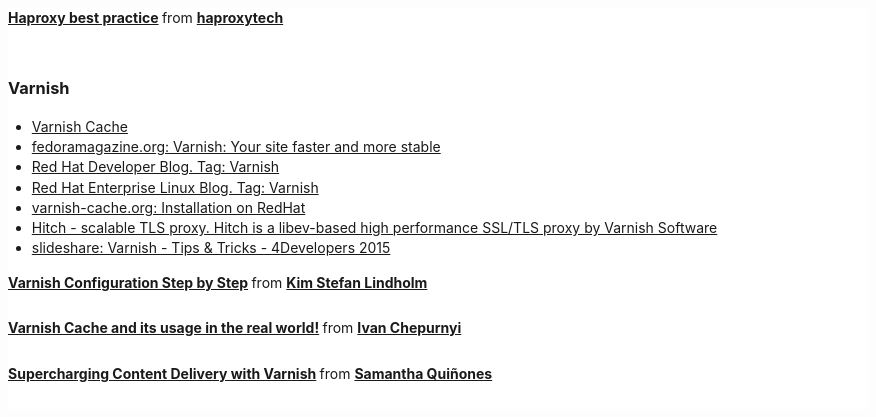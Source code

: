 <div class="container">
<iframe src="//www.slideshare.net/slideshow/embed_code/key/hkcICcrntApXsr" width="595" height="485" frameborder="0" marginwidth="0" marginheight="0" scrolling="no" style="border:1px solid #CCC; border-width:1px; margin-bottom:5px; max-width: 100%;" allowfullscreen class="video"> </iframe> <div style="margin-bottom:5px"> <strong> <a href="//www.slideshare.net/haproxytech/haproxy-best-practice" title="Haproxy best practice" target="_blank">Haproxy best practice</a> </strong> from <strong><a target="_blank" href="//www.slideshare.net/haproxytech">haproxytech</a></strong> </div>
</div>
<br/>

### Varnish
- [Varnish Cache](https://www.varnish-cache.org/)
- [fedoramagazine.org: Varnish: Your site faster and more stable](https://fedoramagazine.org/varnish-site-faster-stable/)
- [Red Hat Developer Blog. Tag: Varnish](https://developerblog.redhat.com/tag/varnish/)
- [Red Hat Enterprise Linux Blog. Tag: Varnish](http://rhelblog.redhat.com/tag/varnish/)
- [varnish-cache.org: Installation on RedHat](https://www.varnish-cache.org/installation/redhat)
- [Hitch - scalable TLS proxy. Hitch is a libev-based high performance SSL/TLS proxy by Varnish Software](https://hitch-tls.org/)
- [slideshare: Varnish - Tips & Tricks - 4Developers 2015](http://www.slideshare.net/piotrpasich/varnish-47199139)

<div class="container">
<iframe src="//www.slideshare.net/slideshow/embed_code/key/fQrbxcE741QjvX" width="595" height="485" frameborder="0" marginwidth="0" marginheight="0" scrolling="no" style="border:1px solid #CCC; border-width:1px; margin-bottom:5px; max-width: 100%;" allowfullscreen class="video"> </iframe> <div style="margin-bottom:5px"> <strong> <a href="//www.slideshare.net/kimlindholm/varnish-configuration-step-by-step" title="Varnish Configuration Step by Step" target="_blank">Varnish Configuration Step by Step</a> </strong> from <strong><a target="_blank" href="//www.slideshare.net/kimlindholm">Kim Stefan Lindholm</a></strong> </div>
</div>
<br/>

<div class="container">
<iframe src="//www.slideshare.net/slideshow/embed_code/key/JlHlus2tBHDZVi" width="595" height="485" frameborder="0" marginwidth="0" marginheight="0" scrolling="no" style="border:1px solid #CCC; border-width:1px; margin-bottom:5px; max-width: 100%;" allowfullscreen class="video"> </iframe> <div style="margin-bottom:5px"> <strong> <a href="//www.slideshare.net/ivanchepurnyi/advanced-varnishusage" title="Varnish Cache and its usage in the real world!" target="_blank">Varnish Cache and its usage in the real world!</a> </strong> from <strong><a target="_blank" href="//www.slideshare.net/ivanchepurnyi">Ivan Chepurnyi</a></strong> </div>
</div>
<br/>

<div class="container">
<iframe src="//www.slideshare.net/slideshow/embed_code/key/crhLrhAgnlZmLv" width="595" height="485" frameborder="0" marginwidth="0" marginheight="0" scrolling="no" style="border:1px solid #CCC; border-width:1px; margin-bottom:5px; max-width: 100%;" allowfullscreen class="video"> </iframe> <div style="margin-bottom:5px"> <strong> <a href="//www.slideshare.net/samanthaquinonestembies/superchargin-varnish" title="Supercharging Content Delivery with Varnish" target="_blank">Supercharging Content Delivery with Varnish</a> </strong> from <strong><a target="_blank" href="//www.slideshare.net/samanthaquinonestembies">Samantha Quiñones</a></strong> </div>
</div>
<br/>
